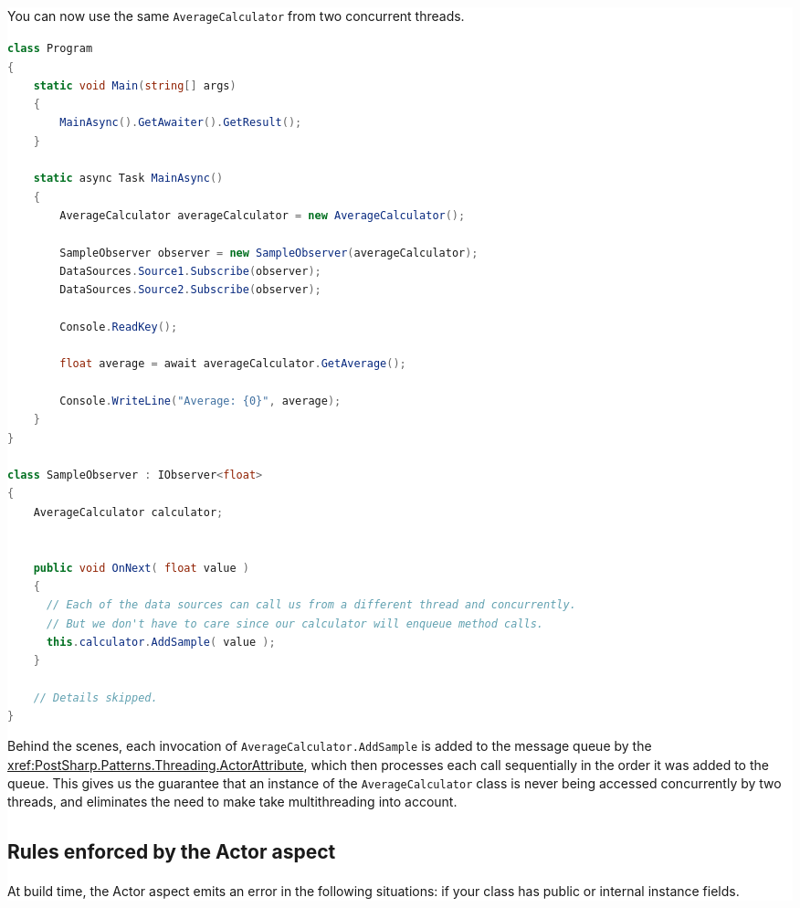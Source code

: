 You can now use the same `AverageCalculator` from two concurrent threads. 

```csharp
class Program
{
    static void Main(string[] args)
    {
        MainAsync().GetAwaiter().GetResult();
    }

    static async Task MainAsync()
    {
        AverageCalculator averageCalculator = new AverageCalculator();

        SampleObserver observer = new SampleObserver(averageCalculator);
        DataSources.Source1.Subscribe(observer);
        DataSources.Source2.Subscribe(observer);

        Console.ReadKey();

        float average = await averageCalculator.GetAverage();

        Console.WriteLine("Average: {0}", average);
    }
}
    
class SampleObserver : IObserver<float>
{
    AverageCalculator calculator;

       
    public void OnNext( float value )
    {
      // Each of the data sources can call us from a different thread and concurrently.
      // But we don't have to care since our calculator will enqueue method calls.
      this.calculator.AddSample( value );
    }
       
    // Details skipped.
}
```

Behind the scenes, each invocation of `AverageCalculator.AddSample` is added to the message queue by the <xref:PostSharp.Patterns.Threading.ActorAttribute>, which then processes each call sequentially in the order it was added to the queue. This gives us the guarantee that an instance of the `AverageCalculator` class is never being accessed concurrently by two threads, and eliminates the need to make take multithreading into account. 


## Rules enforced by the Actor aspect

At build time, the Actor aspect emits an error in the following situations: if your class has public or internal instance fields.
